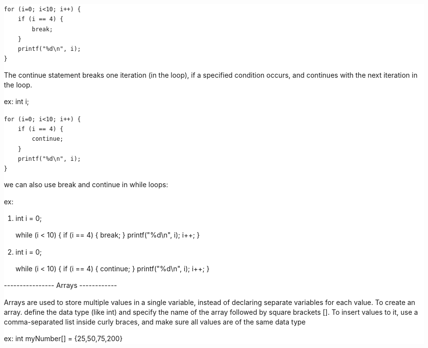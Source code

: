 	for (i=0; i<10; i++) {
		if (i == 4) {
			break;
		}
		printf("%d\n", i);
	}

The continue statement breaks one iteration (in the loop), if a specified condition occurs, and continues with the next iteration in the loop.

ex:
	int i;
	
	for (i=0; i<10; i++) {
		if (i == 4) {
			continue;
		}
		printf("%d\n", i);
	}


we can also use break and continue in while loops:

ex:	
1.	int i = 0;

	while (i < 10) {
		if (i == 4) {
			break;
		}
		printf("%d\n", i);
		i++;
	}

2.	int i = 0;

	while (i < 10) {
		if (i == 4) {
			continue;
		}
		printf("%d\n", i);
		i++;
	}


----------------	Arrays		------------

Arrays are used to store multiple values in a single variable, instead of declaring separate variables for each value.
To create an array. define the data type (like int) and specify the name of the array followed by square brackets [].
To insert values to it, use a comma-separated list inside curly braces, and make sure all values are of the same data type

ex:
	int myNumber[] = {25,50,75,200}

